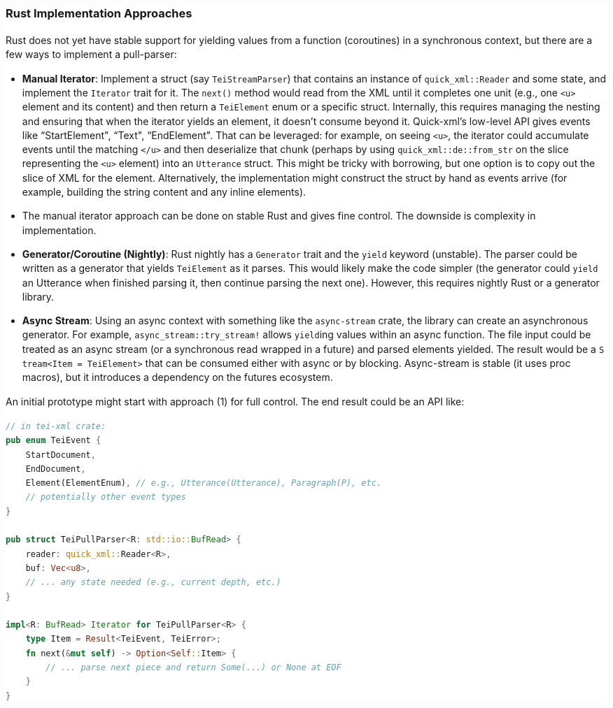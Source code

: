 ### Rust Implementation Approaches

Rust does not yet have stable support for yielding values from a function
(coroutines) in a synchronous context, but there are a few ways to implement a
pull-parser:

- **Manual Iterator**: Implement a struct (say `TeiStreamParser`) that contains
  an instance of `quick_xml::Reader` and some state, and implement the
  `Iterator` trait for it. The `next()` method would read from the XML until it
  completes one unit (e.g., one `<u>` element and its content) and then return
  a `TeiElement` enum or a specific struct. Internally, this requires managing
  the nesting and ensuring that when the iterator yields an element, it doesn’t
  consume beyond it. Quick-xml’s low-level API gives events like
  “StartElement", “Text", “EndElement". That can be leveraged: for example, on
  seeing `<u>`, the iterator could accumulate events until the matching `</u>`
  and then deserialize that chunk (perhaps by using `quick_xml::de::from_str`
  on the slice representing the `<u>` element) into an `Utterance` struct. This
  might be tricky with borrowing, but one option is to copy out the slice of
  XML for the element. Alternatively, the implementation might construct the
  struct by hand as events arrive (for example, building the string content and
  any inline elements).

- The manual iterator approach can be done on stable Rust and gives fine
  control. The downside is complexity in implementation.

- **Generator/Coroutine (Nightly)**: Rust nightly has a `Generator` trait and
  the `yield` keyword (unstable). The parser could be written as a generator
  that yields `TeiElement` as it parses. This would likely make the code
  simpler (the generator could `yield` an Utterance when finished parsing it,
  then continue parsing the next one). However, this requires nightly Rust or a
  generator library.

- **Async Stream**: Using an async context with something like the
  `async-stream` crate, the library can create an asynchronous generator. For
  example, `async_stream::try_stream!` allows `yield`ing values within an async
  function. The file input could be treated as an async stream (or a
  synchronous read wrapped in a future) and parsed elements yielded. The result
  would be a `Stream<Item = TeiElement>` that can be consumed either with async
  or by blocking. Async-stream is stable (it uses proc macros), but it
  introduces a dependency on the futures ecosystem.

An initial prototype might start with approach (1) for full control. The end
result could be an API like:

```rust
// in tei-xml crate:
pub enum TeiEvent {
    StartDocument,
    EndDocument,
    Element(ElementEnum), // e.g., Utterance(Utterance), Paragraph(P), etc.
    // potentially other event types
}

pub struct TeiPullParser<R: std::io::BufRead> {
    reader: quick_xml::Reader<R>,
    buf: Vec<u8>,
    // ... any state needed (e.g., current depth, etc.)
}

impl<R: BufRead> Iterator for TeiPullParser<R> {
    type Item = Result<TeiEvent, TeiError>;
    fn next(&mut self) -> Option<Self::Item> {
        // ... parse next piece and return Some(...) or None at EOF
    }
}
```
